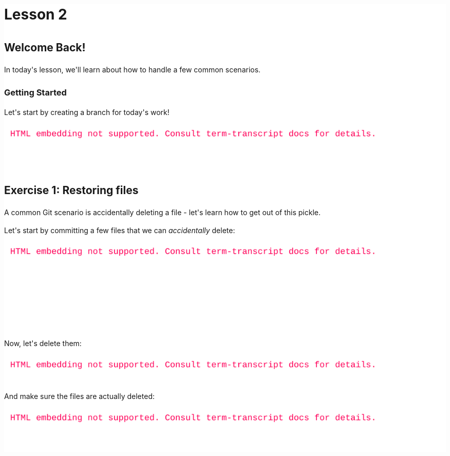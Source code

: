 # Lesson 2

## Welcome Back!

In today's lesson, we'll learn about how to handle a few common scenarios.

### Getting Started

Let's start by creating a branch for today's work!



!['git switch -c lesson/2'](/.images/shell/2-step-shell-0.svg)

## Exercise 1: Restoring files

A common Git scenario is accidentally deleting a file - let's learn how to get out of this pickle.

Let's start by committing a few files that we can *accidentally* delete:



![''touch file1 file2 file3' 'git add file\*' 'git commit -m "Added some files"''](/.images/shell/2-step-shell-1.svg)

Now, let's delete them:



!['rm file\*'](/.images/shell/2-step-shell-2.svg)

And make sure the files are actually deleted:



!['ls -l'](/.images/shell/2-step-shell-3.svg)
